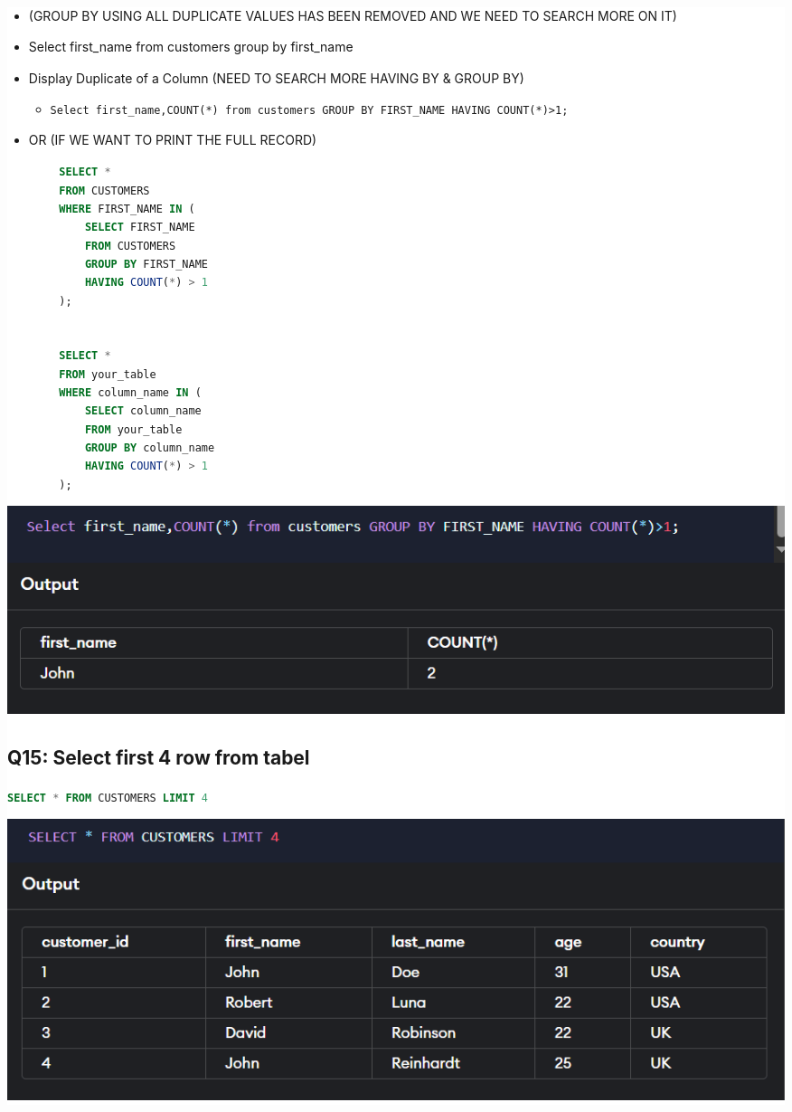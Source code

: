 - (GROUP BY USING ALL DUPLICATE VALUES HAS BEEN REMOVED AND WE NEED TO SEARCH MORE ON IT)
- Select first_name from customers group by first_name

- Display Duplicate of a Column (NEED TO SEARCH MORE HAVING BY & GROUP BY)
  - `Select first_name,COUNT(*) from customers GROUP BY FIRST_NAME HAVING COUNT(*)>1;`

- OR (IF WE WANT TO PRINT THE FULL RECORD)

```sql
        SELECT *
        FROM CUSTOMERS
        WHERE FIRST_NAME IN (
            SELECT FIRST_NAME
            FROM CUSTOMERS
            GROUP BY FIRST_NAME
            HAVING COUNT(*) > 1
        );


        SELECT *
        FROM your_table
        WHERE column_name IN (
            SELECT column_name
            FROM your_table
            GROUP BY column_name
            HAVING COUNT(*) > 1
        );
```

![14.PNG](img/14.PNG)

## Q15: Select first 4 row from tabel

```sql
SELECT * FROM CUSTOMERS LIMIT 4
```

![15.PNG](img/15.PNG)
